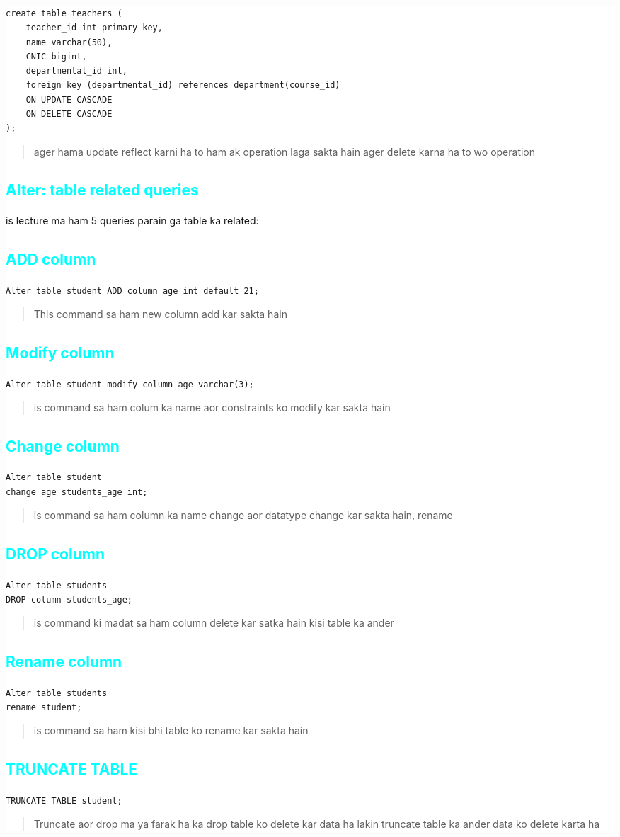 ```
create table teachers (
	teacher_id int primary key,
    name varchar(50),
    CNIC bigint,
    departmental_id int,
    foreign key (departmental_id) references department(course_id)
    ON UPDATE CASCADE
    ON DELETE CASCADE
);
```

> ager hama update reflect karni ha to ham ak operation laga sakta hain ager delete karna ha to wo operation

<h2 style='color: aqua'>Alter: table related queries</h2>

is lecture ma ham 5 queries parain ga table ka related:

<h2 style='color: aqua'>ADD column</h2>

```
Alter table student ADD column age int default 21;
```
> This command sa ham new column add kar sakta hain

<h2 style='color: aqua'>Modify column</h2>

```
Alter table student modify column age varchar(3);
```
> is command sa ham colum ka name aor constraints ko modify kar sakta hain
<h2 style='color: aqua'>Change column</h2>

```
Alter table student
change age students_age int;
```
> is command sa ham column ka name change aor datatype change kar sakta hain, rename

<h2 style='color: aqua'>DROP column</h2>

```
Alter table students
DROP column students_age;
```
> is command ki madat sa ham column delete kar satka hain kisi table ka ander

<h2 style='color: aqua'>Rename column</h2>

```
Alter table students
rename student;
```
> is command sa ham kisi bhi table ko rename kar sakta hain
<h2 style='color: aqua'>TRUNCATE TABLE</h2>

```
TRUNCATE TABLE student;
```
> Truncate aor drop ma ya farak ha ka drop table ko delete kar data ha lakin truncate table ka ander data ko delete karta ha

